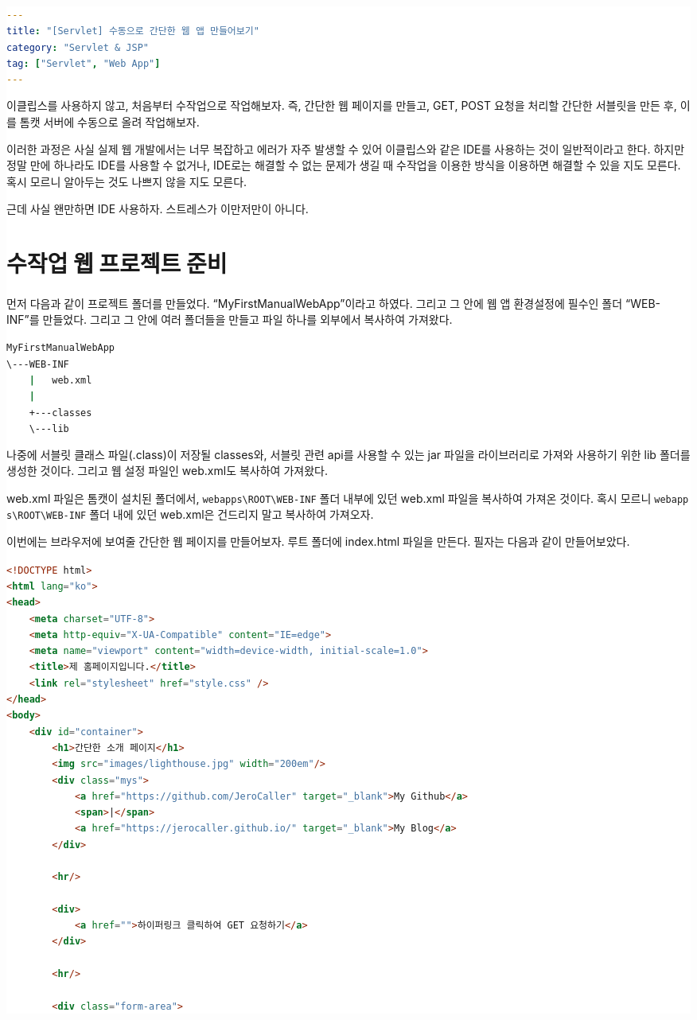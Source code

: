 ```yaml
---
title: "[Servlet] 수동으로 간단한 웹 앱 만들어보기"
category: "Servlet & JSP"
tag: ["Servlet", "Web App"]
---
```


이클립스를 사용하지 않고, 처음부터 수작업으로 작업해보자. 즉, 간단한 웹 페이지를 만들고, GET, POST 요청을 처리할 간단한 서블릿을 만든 후, 이를 톰캣 서버에 수동으로 올려 작업해보자. 

이러한 과정은 사실 실제 웹 개발에서는 너무 복잡하고 에러가 자주 발생할 수 있어 이클립스와 같은 IDE를 사용하는 것이 일반적이라고 한다. 하지만 정말 만에 하나라도 IDE를 사용할 수 없거나, IDE로는 해결할 수 없는 문제가 생길 때 수작업을 이용한 방식을 이용하면 해결할 수 있을 지도 모른다. 혹시 모르니 알아두는 것도 나쁘지 않을 지도 모른다. 

근데 사실 왠만하면 IDE 사용하자. 스트레스가 이만저만이 아니다. 

# 수작업 웹 프로젝트 준비

먼저 다음과 같이 프로젝트 폴더를 만들었다. “MyFirstManualWebApp”이라고 하였다. 그리고 그 안에 웹 앱 환경설정에 필수인 폴더 “WEB-INF”를 만들었다. 그리고 그 안에 여러 폴더들을 만들고 파일 하나를 외부에서 복사하여 가져왔다.

```bash
MyFirstManualWebApp
\---WEB-INF
    |   web.xml
    |
    +---classes
    \---lib
```

나중에 서블릿 클래스 파일(.class)이 저장될 classes와, 서블릿 관련 api를 사용할 수 있는 jar 파일을 라이브러리로 가져와 사용하기 위한 lib 폴더를 생성한 것이다. 그리고 웹 설정 파일인 web.xml도 복사하여 가져왔다. 

web.xml 파일은 톰캣이 설치된 폴더에서, `webapps\ROOT\WEB-INF` 폴더 내부에 있던 web.xml 파일을 복사하여 가져온 것이다. 혹시 모르니 `webapps\ROOT\WEB-INF` 폴더 내에 있던 web.xml은 건드리지 말고 복사하여 가져오자. 

이번에는 브라우저에 보여줄 간단한 웹 페이지를 만들어보자. 루트 폴더에 index.html 파일을 만든다. 필자는 다음과 같이 만들어보았다. 

```html
<!DOCTYPE html>
<html lang="ko">
<head>
    <meta charset="UTF-8">
    <meta http-equiv="X-UA-Compatible" content="IE=edge">
    <meta name="viewport" content="width=device-width, initial-scale=1.0">
    <title>제 홈페이지입니다.</title>
    <link rel="stylesheet" href="style.css" />
</head>
<body>
    <div id="container">
        <h1>간단한 소개 페이지</h1>
        <img src="images/lighthouse.jpg" width="200em"/>
        <div class="mys">
            <a href="https://github.com/JeroCaller" target="_blank">My Github</a>
            <span>|</span>
            <a href="https://jerocaller.github.io/" target="_blank">My Blog</a>
        </div>

        <hr/>

        <div>
            <a href="">하이퍼링크 클릭하여 GET 요청하기</a>
        </div>

        <hr/>

        <div class="form-area">
```